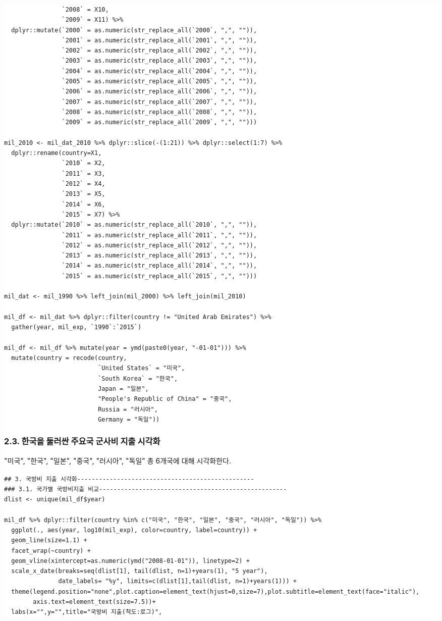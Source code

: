 ~~~{.r}
                `2008` = X10,
                `2009` = X11) %>% 
  dplyr::mutate(`2000` = as.numeric(str_replace_all(`2000`, ",", "")),
                `2001` = as.numeric(str_replace_all(`2001`, ",", "")),
                `2002` = as.numeric(str_replace_all(`2002`, ",", "")),
                `2003` = as.numeric(str_replace_all(`2003`, ",", "")),
                `2004` = as.numeric(str_replace_all(`2004`, ",", "")),
                `2005` = as.numeric(str_replace_all(`2005`, ",", "")),
                `2006` = as.numeric(str_replace_all(`2006`, ",", "")),
                `2007` = as.numeric(str_replace_all(`2007`, ",", "")),
                `2008` = as.numeric(str_replace_all(`2008`, ",", "")),
                `2009` = as.numeric(str_replace_all(`2009`, ",", "")))

mil_2010 <- mil_dat_2010 %>% dplyr::slice(-(1:21)) %>% dplyr::select(1:7) %>% 
  dplyr::rename(country=X1, 
                `2010` = X2, 
                `2011` = X3, 
                `2012` = X4,
                `2013` = X5,
                `2014` = X6,
                `2015` = X7) %>% 
  dplyr::mutate(`2010` = as.numeric(str_replace_all(`2010`, ",", "")),
                `2011` = as.numeric(str_replace_all(`2011`, ",", "")),
                `2012` = as.numeric(str_replace_all(`2012`, ",", "")),
                `2013` = as.numeric(str_replace_all(`2013`, ",", "")),
                `2014` = as.numeric(str_replace_all(`2014`, ",", "")),
                `2015` = as.numeric(str_replace_all(`2015`, ",", "")))

mil_dat <- mil_1990 %>% left_join(mil_2000) %>% left_join(mil_2010)

mil_df <- mil_dat %>% dplyr::filter(country != "United Arab Emirates") %>% 
  gather(year, mil_exp, `1990`:`2015`)

mil_df <- mil_df %>% mutate(year = ymd(paste0(year, "-01-01"))) %>% 
  mutate(country = recode(country,
                          `United States` = "미국",
                          `South Korea` = "한국",
                          Japan = "일본",
                          "People's Republic of China" = "중국",
                          Russia = "러시아",
                          Germany = "독일")) 
~~~

### 2.3. 한국을 둘러싼 주요국 군사비 지출 시각화

"미국", "한국", "일본", "중국", "러시아", "독일" 총 6개국에 대해 시각화한다.


~~~{.r}
## 3. 국방비 지출 시각화-------------------------------------------------
### 3.1. 국가별 국방비지출 비교----------------------------------------------------
dlist <- unique(mil_df$year)

mil_df %>% dplyr::filter(country %in% c("미국", "한국", "일본", "중국", "러시아", "독일")) %>% 
  ggplot(., aes(year, log10(mil_exp), color=country, label=country)) +
  geom_line(size=1.1) +
  facet_wrap(~country) +
  geom_vline(xintercept=as.numeric(ymd("2008-01-01")), linetype=2) +
  scale_x_date(breaks=seq(dlist[1], tail(dlist, n=1)+years(1), "5 year"),
               date_labels= "%y", limits=c(dlist[1],tail(dlist, n=1)+years(1))) +
  theme(legend.position="none",plot.caption=element_text(hjust=0,size=7),plot.subtitle=element_text(face="italic"),
        axis.text=element_text(size=7.5))+
  labs(x="",y="",title="국방비 지출(척도:로그)",
~~~

[^wiki-military-expenditure]: [Wikipedia, List of countries by past military expenditure](https://en.wikipedia.org/wiki/List_of_countries_by_past_military_expenditure)
[^chosun-sipri]: [조선일보, 2015년 중국 실제 군사비 2150억 달러…아시아 전체의 49%](http://pub.chosun.com/client/news/viw.asp?cate=C01&mcate=&nNewsNumb=20160419917&nidx=19918)
